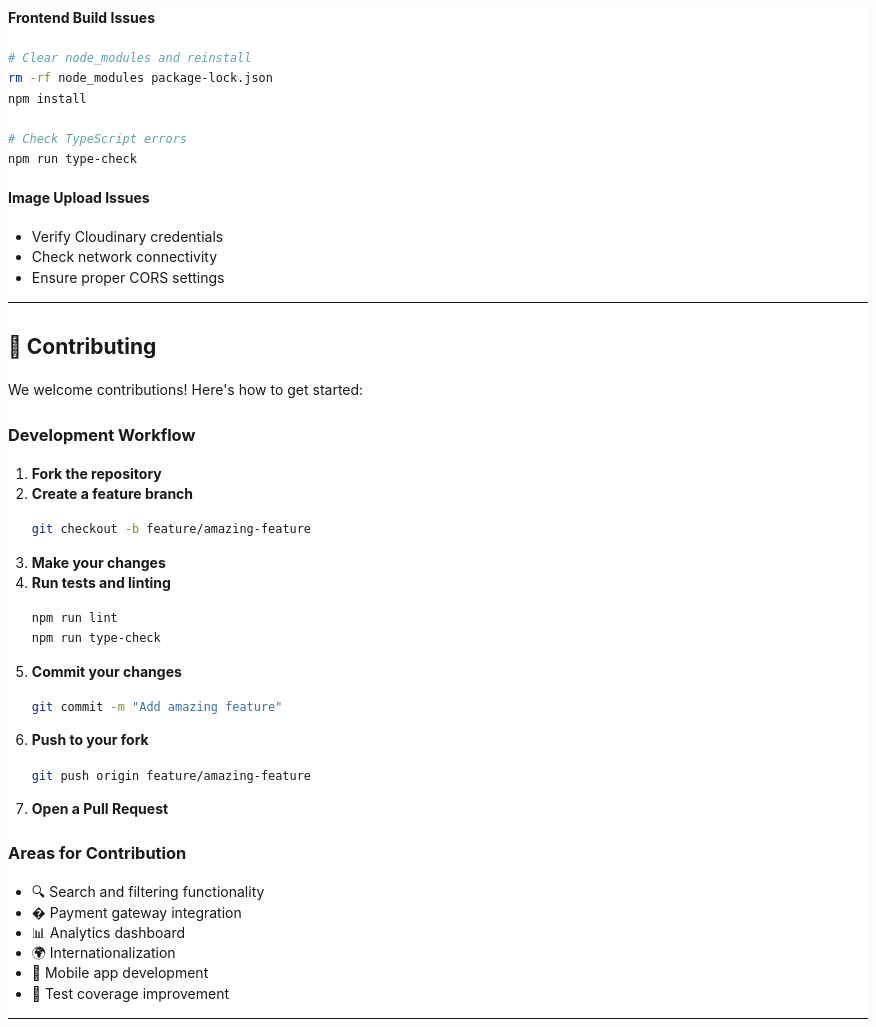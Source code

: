 #### Frontend Build Issues  
```bash
# Clear node_modules and reinstall
rm -rf node_modules package-lock.json
npm install

# Check TypeScript errors
npm run type-check
```

#### Image Upload Issues
- Verify Cloudinary credentials
- Check network connectivity
- Ensure proper CORS settings

---

## 🤝 Contributing

We welcome contributions! Here's how to get started:

### Development Workflow

1. **Fork the repository**
2. **Create a feature branch**
   ```bash
   git checkout -b feature/amazing-feature
   ```
3. **Make your changes**
4. **Run tests and linting**
   ```bash
   npm run lint
   npm run type-check
   ```
5. **Commit your changes**
   ```bash
   git commit -m "Add amazing feature"
   ```
6. **Push to your fork**
   ```bash
   git push origin feature/amazing-feature
   ```
7. **Open a Pull Request**

### Areas for Contribution

- 🔍 Search and filtering functionality
- � Payment gateway integration  
- 📊 Analytics dashboard
- 🌍 Internationalization
- 📱 Mobile app development
- 🧪 Test coverage improvement

---
